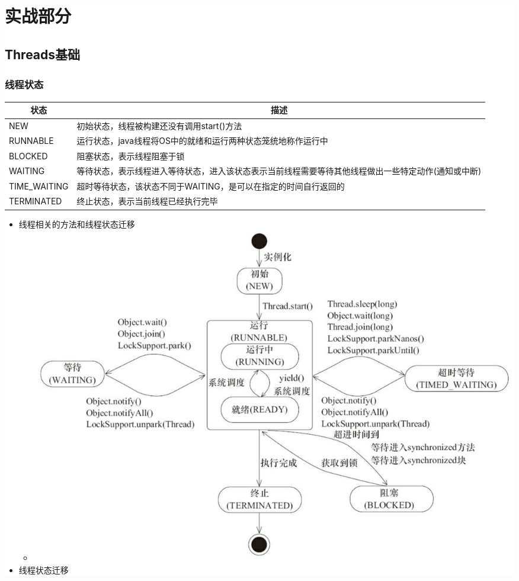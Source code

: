 




# 实战部分
## Threads基础



### 线程状态

| 状态         | 描述                                                                                |
| ------------ | ---------------------------------------------------------------------------------- |
| NEW          | 初始状态，线程被构建还没有调用start()方法                                                |
| RUNNABLE     | 运行状态，java线程将OS中的就绪和运行两种状态笼统地称作运行中                                |
| BLOCKED      | 阻塞状态，表示线程阻塞于锁                                                             |
| WAITING      | 等待状态，表示线程进入等待状态，进入该状态表示当前线程需要等待其他线程做出一些特定动作(通知或中断) |
| TIME_WAITING | 超时等待状态，该状态不同于WAITING，是可以在指定的时间自行返回的                              |
| TERMINATED   | 终止状态，表示当前线程已经执行完毕                                                       |



- 线程相关的方法和线程状态迁移
	- ![线程相关的方法和线程状态迁移](attachments/java-thread-status-migration-graph.png)
- 线程状态迁移